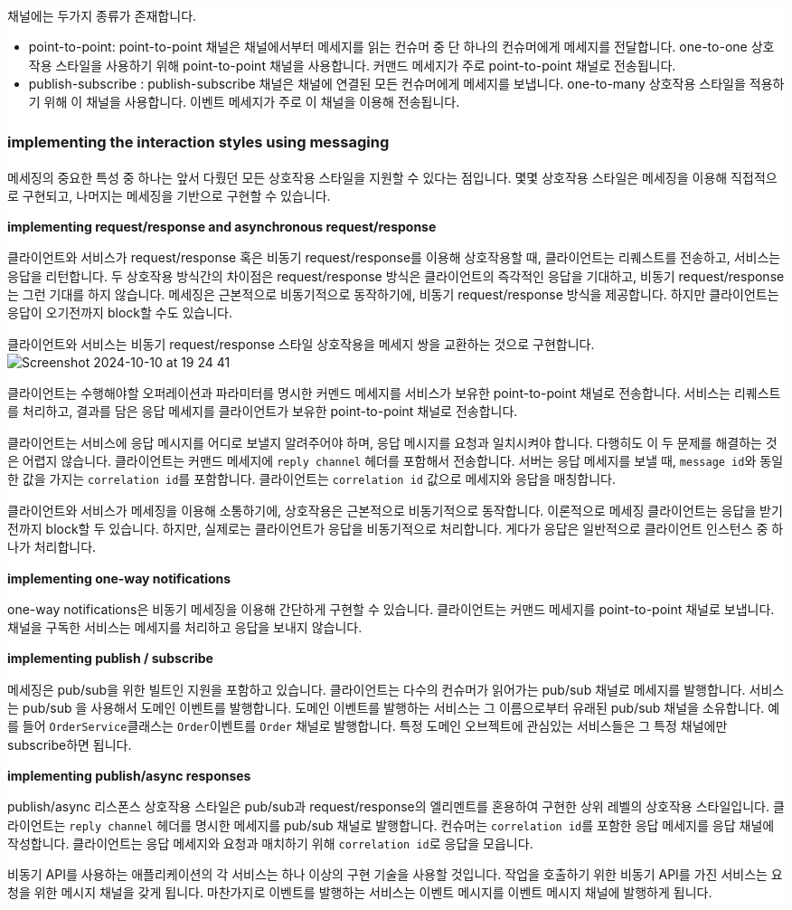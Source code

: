 채널에는 두가지 종류가 존재합니다.
- point-to-point: point-to-point 채널은 채널에서부터 메세지를 읽는 컨슈머 중 단 하나의 컨슈머에게 메세지를 전달합니다. one-to-one 상호작용 스타일을 사용하기 위해 point-to-point 채널을 사용합니다. 커맨드 메세지가 주로 point-to-point 채널로 전송됩니다.
- publish-subscribe : publish-subscribe 채널은 채널에 연결된 모든 컨슈머에게 메세지를 보냅니다. one-to-many 상호작용 스타일을 적용하기 위해 이 채널을 사용합니다. 이벤트 메세지가 주로 이 채널을 이용해 전송됩니다.

### implementing the interaction styles using messaging

메세징의 중요한 특성 중 하나는 앞서 다뤘던 모든 상호작용 스타일을 지원할 수 있다는 점입니다.
몇몇 상호작용 스타일은 메세징을 이용해 직접적으로 구현되고, 나머지는 메세징을 기반으로 구현할 수 있습니다.

**implementing request/response and asynchronous request/response**

클라이언트와 서비스가 request/response 혹은 비동기 request/response를 이용해 상호작용할 때, 클라이언트는 리퀘스트를 전송하고, 서비스는 응답을 리턴합니다.
두 상호작용 방식간의 차이점은 request/response 방식은 클라이언트의 즉각적인 응답을 기대하고, 비동기 request/response는 그런 기대를 하지 않습니다.
메세징은 근본적으로 비동기적으로 동작하기에, 비동기 request/response 방식을 제공합니다.
하지만 클라이언트는 응답이 오기전까지 block할 수도 있습니다.

클라이언트와 서비스는 비동기 request/response 스타일 상호작용을 메세지 쌍을 교환하는 것으로 구현합니다.
<img width="758" alt="Screenshot 2024-10-10 at 19 24 41" src="https://github.com/user-attachments/assets/4d958abd-7ba5-4e55-9ce2-eab45b01a4e6">

클라이언트는 수행해야할 오퍼레이션과 파라미터를 명시한 커멘드 메세지를 서비스가 보유한 point-to-point 채널로 전송합니다.
서비스는 리퀘스트를 처리하고, 결과를 담은 응답 메세지를 클라이언트가 보유한 point-to-point 채널로 전송합니다.

클라이언트는 서비스에 응답 메시지를 어디로 보낼지 알려주어야 하며, 응답 메시지를 요청과 일치시켜야 합니다.
다행히도 이 두 문제를 해결하는 것은 어렵지 않습니다.
클라이언트는 커맨드 메세지에 `reply channel` 헤더를 포함해서 전송합니다. 서버는 응답 메세지를 보낼 때, `message id`와 동일한 값을 가지는 `correlation id`를 포함합니다.
클라이언트는 `correlation id` 값으로 메세지와 응답을 매칭합니다.

클라이언트와 서비스가 메세징을 이용해 소통하기에, 상호작용은 근본적으로 비동기적으로 동작합니다. 
이론적으로 메세징 클라이언트는 응답을 받기전까지 block할 두 있습니다. 하지만, 실제로는 클라이언트가 응답을 비동기적으로 처리합니다.
게다가 응답은 일반적으로 클라이언트 인스턴스 중 하나가 처리합니다.

**implementing one-way notifications**

one-way notifications은 비동기 메세징을 이용해 간단하게 구현할 수 있습니다.
클라이언트는 커맨드 메세지를 point-to-point 채널로 보냅니다. 채널을 구독한 서비스는 메세지를 처리하고 응답을 보내지 않습니다.

**implementing publish / subscribe**

메세징은 pub/sub을 위한 빌트인 지원을 포함하고 있습니다.
클라이언트는 다수의 컨슈머가 읽어가는 pub/sub 채널로 메세지를 발행합니다.
서비스는 pub/sub 을 사용해서 도메인 이벤트를 발행합니다. 
도메인 이벤트를 발행하는 서비스는 그 이름으로부터 유래된 pub/sub 채널을 소유합니다.
예를 들어 `OrderService`클래스는 `Order`이벤트를 `Order` 채널로 발행합니다.
특정 도메인 오브젝트에 관심있는 서비스들은 그 특정 채널에만 subscribe하면 됩니다.

**implementing publish/async responses**

publish/async 리스폰스 상호작용 스타일은 pub/sub과 request/response의 엘리멘트를 혼용하여 구현한 상위 레벨의 상호작용 스타일입니다.
클라이언트는 `reply channel` 헤더를 명시한 메세지를 pub/sub 채널로 발행합니다.
컨슈머는 `correlation id`를 포함한 응답 메세지를 응답 채널에 작성합니다.
클라이언트는 응답 메세지와 요청과 매치하기 위해 `correlation id`로 응답을 모읍니다.

비동기 API를 사용하는 애플리케이션의 각 서비스는 하나 이상의 구현 기술을 사용할 것입니다. 작업을 호출하기 위한 비동기 API를 가진 서비스는 요청을 위한 메시지 채널을 갖게 됩니다. 마찬가지로 이벤트를 발행하는 서비스는 이벤트 메시지를 이벤트 메시지 채널에 발행하게 됩니다.
